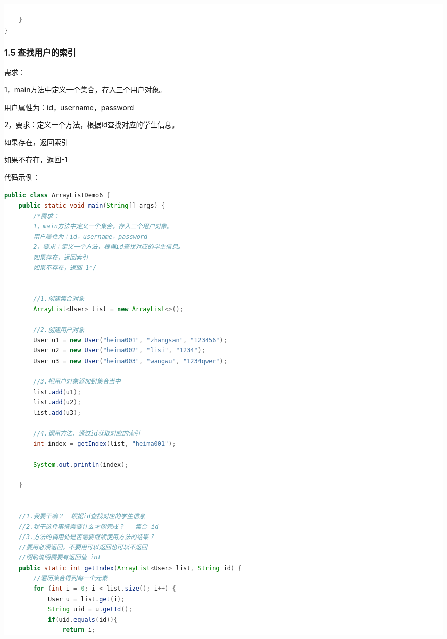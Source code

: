 ```java

    }
}

```

### 1.5 查找用户的索引

需求： 

1，main方法中定义一个集合，存入三个用户对象。 

   用户属性为：id，username，password    

2，要求：定义一个方法，根据id查找对应的学生信息。

   如果存在，返回索引

   如果不存在，返回-1

代码示例：

```java
public class ArrayListDemo6 {
    public static void main(String[] args) {
        /*需求：
        1，main方法中定义一个集合，存入三个用户对象。
        用户属性为：id，username，password
        2，要求：定义一个方法，根据id查找对应的学生信息。
        如果存在，返回索引
        如果不存在，返回-1*/


        //1.创建集合对象
        ArrayList<User> list = new ArrayList<>();

        //2.创建用户对象
        User u1 = new User("heima001", "zhangsan", "123456");
        User u2 = new User("heima002", "lisi", "1234");
        User u3 = new User("heima003", "wangwu", "1234qwer");

        //3.把用户对象添加到集合当中
        list.add(u1);
        list.add(u2);
        list.add(u3);

        //4.调用方法，通过id获取对应的索引
        int index = getIndex(list, "heima001");

        System.out.println(index);

    }


    //1.我要干嘛？  根据id查找对应的学生信息
    //2.我干这件事情需要什么才能完成？   集合 id
    //3.方法的调用处是否需要继续使用方法的结果？
    //要用必须返回，不要用可以返回也可以不返回
    //明确说明需要有返回值 int
    public static int getIndex(ArrayList<User> list, String id) {
        //遍历集合得到每一个元素
        for (int i = 0; i < list.size(); i++) {
            User u = list.get(i);
            String uid = u.getId();
            if(uid.equals(id)){
                return i;
```